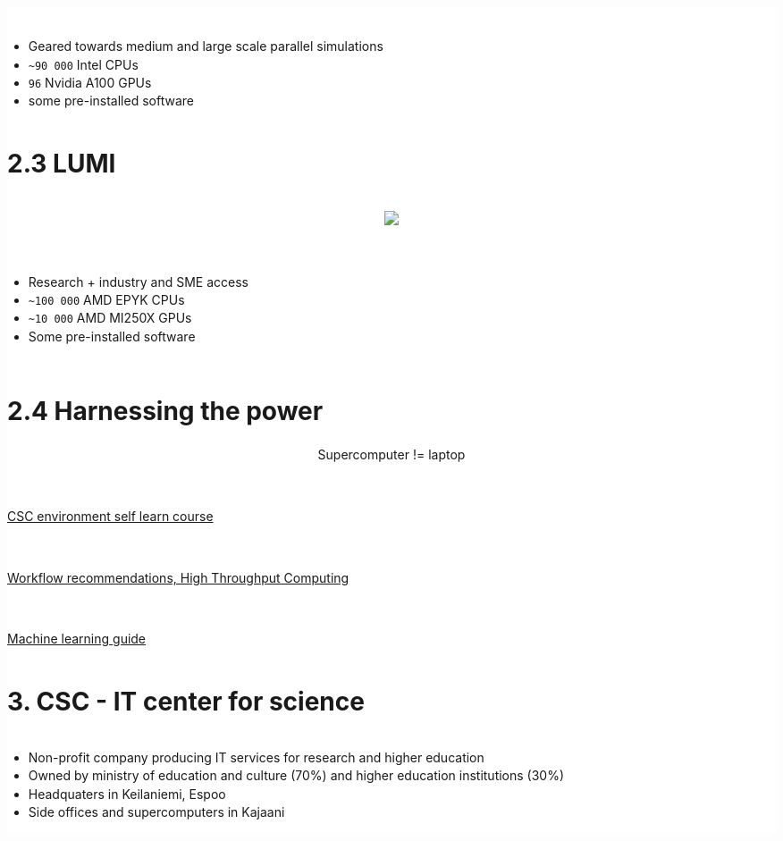 <br>

* Geared towards medium and large scale parallel simulations
* `~90 000` Intel CPUs
* `96` Nvidia A100 GPUs 
* some pre-installed software

</div>

# 2.3 LUMI

<div class="column">

<p align="center">
  <img src="../images/lumi2.jpg" width="95%">
</p>
</div>

<div class="column">

<br>

* Research + industry and SME access
* `~100 000`  AMD EPYK CPUs
* `~10 000` AMD MI250X GPUs
* Some pre-installed software
</div>

# 2.4 Harnessing the power

<p align="center">
Supercomputer != laptop
</p>

<br>

[CSC environment self learn course](https://ssl.eventilla.com/csccompenvselearn)

<br>

[Workflow recommendations, High Throughput Computing](https://docs.csc./computing/running/throughput/)

<br>

[Machine learning guide](https://docs.csc.fi/support/tutorials/ml-guide/) 


# 3. CSC - IT center for science

<div class="column">

* Non-profit company producing IT services for research and higher education
* Owned by ministry of education and culture (70%) and higher education institutions (30%)
* Headquaters in Keilaniemi, Espoo
* Side offices and supercomputers in Kajaani
